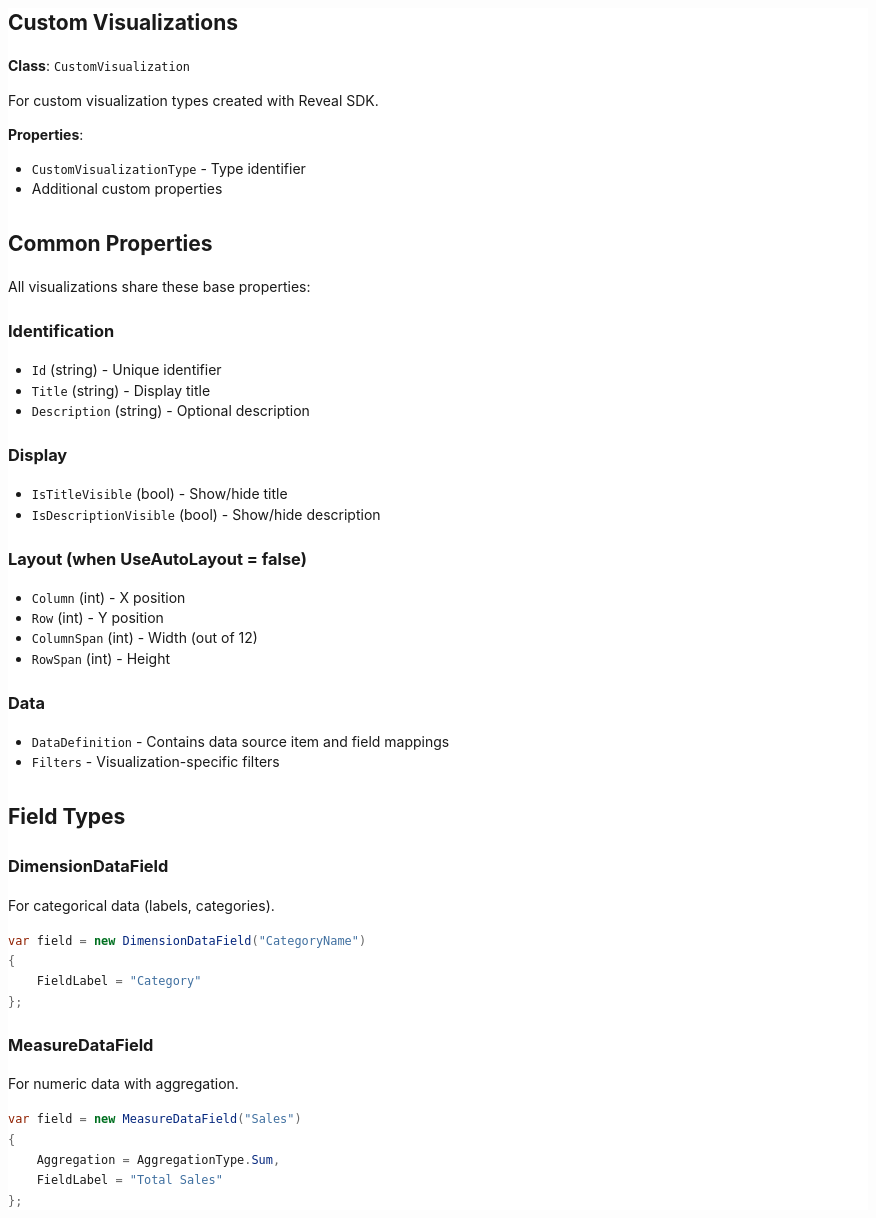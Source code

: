 ## Custom Visualizations

**Class**: `CustomVisualization`

For custom visualization types created with Reveal SDK.

**Properties**:
- `CustomVisualizationType` - Type identifier
- Additional custom properties

## Common Properties

All visualizations share these base properties:

### Identification
- `Id` (string) - Unique identifier
- `Title` (string) - Display title
- `Description` (string) - Optional description

### Display
- `IsTitleVisible` (bool) - Show/hide title
- `IsDescriptionVisible` (bool) - Show/hide description

### Layout (when UseAutoLayout = false)
- `Column` (int) - X position
- `Row` (int) - Y position
- `ColumnSpan` (int) - Width (out of 12)
- `RowSpan` (int) - Height

### Data
- `DataDefinition` - Contains data source item and field mappings
- `Filters` - Visualization-specific filters

## Field Types

### DimensionDataField

For categorical data (labels, categories).

```csharp
var field = new DimensionDataField("CategoryName")
{
    FieldLabel = "Category"
};
```

### MeasureDataField

For numeric data with aggregation.

```csharp
var field = new MeasureDataField("Sales")
{
    Aggregation = AggregationType.Sum,
    FieldLabel = "Total Sales"
};
```
